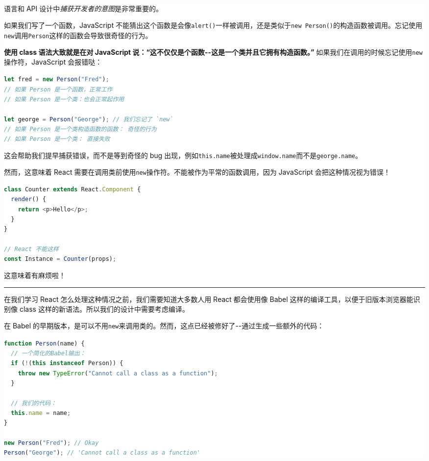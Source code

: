 语言和 API 设计中*捕获开发者的意图*是非常重要的。

如果我们写了一个函数，JavaScript 不能猜出这个函数是会像`alert()`一样被调用，还是类似于`new Person()`的构造函数被调用。忘记使用`new`调用`Person`这样的函数会导致很奇怪的行为。

**使用 class 语法大致就是在对 JavaScript 说：“这不仅仅是个函数--这是一个类并且它拥有构造函数。”** 如果我们在调用的时候忘记使用`new`操作符，JavaScript 会报错哒：

```js
let fred = new Person("Fred");
// 如果 Person 是一个函数，正常工作
// 如果 Person 是一个类：也会正常起作用

let george = Person("George"); // 我们忘记了 `new`
// 如果 Person 是一个类构造函数的函数： 奇怪的行为
// 如果 Person 是一个类： 直接失败
```

这会帮助我们提早捕获错误，而不是等到奇怪的 bug 出现，例如`this.name`被处理成`window.name`而不是`george.name`。

然而，这意味着 React 需要在调用类前使用`new`操作符。不能被作为平常的函数调用，因为 JavaScript 会把这种情况视为错误！

```js
class Counter extends React.Component {
  render() {
    return <p>Hello</p>;
  }
}

// React 不能这样
const Instance = Counter(props);
```

这意味着有麻烦啦！

---

在我们学习 React 怎么处理这种情况之前，我们需要知道大多数人用 React 都会使用像 Babel 这样的编译工具，以便于旧版本浏览器能识别像 class 这样的新语法。所以我们的设计中需要考虑编译。

在 Babel 的早期版本，是可以不用`new`来调用类的。然而，这点已经被修好了--通过生成一些额外的代码：

```js
function Person(name) {
  // 一个简化的Babel输出：
  if (!(this instanceof Person)) {
    throw new TypeError("Cannot call a class as a function");
  }

  // 我们的代码：
  this.name = name;
}

new Person("Fred"); // Okay
Person("George"); // 'Cannot call a class as a function'
```
